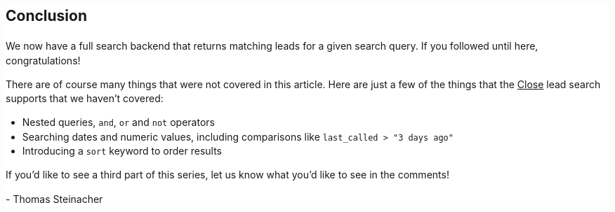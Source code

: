 Conclusion
----------

We now have a full search backend that returns matching leads for a given search query. If you followed until here, congratulations!

There are of course many things that were not covered in this article. Here are just a few of the things that the [Close](https://close.com) lead search supports that we haven’t covered:

*   Nested queries, `and`, `or` and `not` operators
*   Searching dates and numeric values, including comparisons like `last_called > "3 days ago"`
*   Introducing a `sort` keyword to order results

If you’d like to see a third part of this series, let us know what you’d like to see in the comments!

\- Thomas Steinacher
